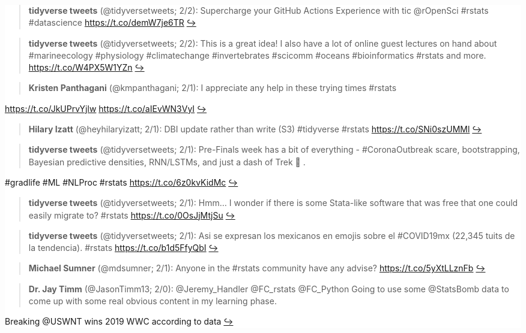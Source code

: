 


> **tidyverse tweets** (@tidyversetweets; 2/2): Supercharge your GitHub Actions Experience with tic @rOpenSci #rstats #datascience https://t.co/demW7je6TR  [&#8618;](https://twitter.com/dataandme/status/1238262790869209089)




> **tidyverse tweets** (@tidyversetweets; 2/2): This is a great idea! I also have a lot of online guest lectures on hand about #marineecology #physiology #climatechange #invertebrates #scicomm #oceans #bioinformatics #rstats and more. https://t.co/W4PX5W1YZn  [&#8618;](https://twitter.com/dataandme/status/1238231606764027904)




> **Kristen Panthagani** (@kmpanthagani; 2/1): I appreciate any help in these trying times #rstats
>
https://t.co/JkUPrvYjlw https://t.co/aIEvWN3VyI  [&#8618;](https://twitter.com/dataandme/status/1238286759693127681)




> **Hilary Izatt** (@heyhilaryizatt; 2/1): DBI update rather than write (S3) #tidyverse #rstats https://t.co/SNi0szUMMl  [&#8618;](https://twitter.com/dataandme/status/1238225818570182657)




> **tidyverse tweets** (@tidyversetweets; 2/1): Pre-Finals week has a bit of everything - #CoronaOutbreak scare, bootstrapping, Bayesian predictive densities, RNN/LSTMs, and just a dash of Trek 🚀 .
>
#gradlife #ML #NLProc #rstats https://t.co/6z0kvKidMc  [&#8618;](https://twitter.com/dataandme/status/1238234502930956292)




> **tidyverse tweets** (@tidyversetweets; 2/1): Hmm… I wonder if there is some Stata-like software that was free that one could easily migrate to? #rstats https://t.co/0OsJjMtjSu  [&#8618;](https://twitter.com/dataandme/status/1238232181383798784)




> **tidyverse tweets** (@tidyversetweets; 2/1): Asi se expresan los mexicanos en emojis sobre el #COVID19mx (22,345 tuits de la tendencia). #rstats https://t.co/b1d5FfyQbI  [&#8618;](https://twitter.com/dataandme/status/1238221025940127745)




> **Michael Sumner** (@mdsumner; 2/1): Anyone in the #rstats community have any advise? https://t.co/5yXtLLznFb  [&#8618;](https://twitter.com/dataandme/status/1238215801276174336)




> **Dr. Jay Timm** (@JasonTimm13; 2/0): @Jeremy_Handler @FC_rstats @FC_Python Going to use some @StatsBomb data to come up with some real obvious content in my learning phase. 
>
Breaking @USWNT wins 2019 WWC according to data  [&#8618;](https://twitter.com/dataandme/status/1238242262775140352)
